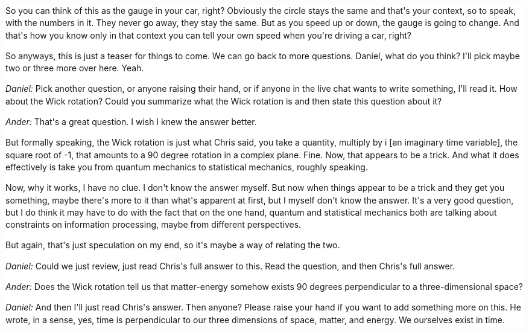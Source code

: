  So you can think of this as the gauge in your car, right?
 Obviously the circle stays the same and that's your context, so to speak, with the numbers in it.
 They never go away, they stay the same.
 But as you speed up or down, the gauge is going to change.
 And that's how you know only in that context you can tell your own speed when you're driving a car, right?

 So anyways, this is just a teaser for things to come.
 We can go back to more questions.
 Daniel, what do you think?
 I'll pick maybe two or three more over here.
 Yeah.

_Daniel:_
 Pick another question, or anyone raising their hand, or if anyone in the live chat wants to write something, I'll read it.
 How about the Wick rotation?
 Could you summarize what the Wick rotation is and then state this question about it?

_Ander:_
 That's a great question.
 I wish I knew the answer better.

 But formally speaking, the Wick rotation is just what Chris said, you take a quantity, multiply by i [an imaginary time variable], the square root of -1, that amounts to a 90 degree rotation in a complex plane.
 Fine.
 Now, that appears to be a trick.
 And what it does effectively is take you from quantum mechanics to statistical mechanics, roughly speaking.

 Now, why it works, I have no clue.
 I don't know the answer myself.
 But now when things appear to be a trick and they get you something, maybe there's more to it than what's apparent at first, but I myself don't know the answer.
 It's a very good question, but I do think it may have to do with the fact that on the one hand, quantum and statistical mechanics both are talking about constraints on information processing, maybe from different perspectives.

 But again, that's just speculation on my end, so it's maybe a way of relating the two.

_Daniel:_
 Could we just review, just read Chris's full answer to this.
 Read the question, and then Chris's full answer.

_Ander:_
 Does the Wick rotation tell us that matter-energy somehow exists 90 degrees perpendicular to a three-dimensional space?

_Daniel:_
 And then I'll just read Chris's answer.
 Then anyone?
 Please raise your hand if you want to add something more on this.
 He wrote, in a sense, yes, time is perpendicular to our three dimensions of space, matter, and energy.
 We ourselves exist in time.
